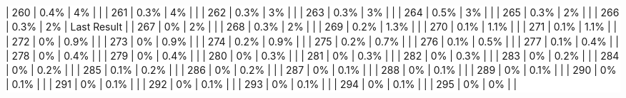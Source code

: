 | 260 | 0.4% | 4% |  |
| 261 | 0.3% | 4% |  |
| 262 | 0.3% | 3% |  |
| 263 | 0.3% | 3% |  |
| 264 | 0.5% | 3% |  |
| 265 | 0.3% | 2% |  |
| 266 | 0.3% | 2% | Last Result |
| 267 | 0% | 2% |  |
| 268 | 0.3% | 2% |  |
| 269 | 0.2% | 1.3% |  |
| 270 | 0.1% | 1.1% |  |
| 271 | 0.1% | 1.1% |  |
| 272 | 0% | 0.9% |  |
| 273 | 0% | 0.9% |  |
| 274 | 0.2% | 0.9% |  |
| 275 | 0.2% | 0.7% |  |
| 276 | 0.1% | 0.5% |  |
| 277 | 0.1% | 0.4% |  |
| 278 | 0% | 0.4% |  |
| 279 | 0% | 0.4% |  |
| 280 | 0% | 0.3% |  |
| 281 | 0% | 0.3% |  |
| 282 | 0% | 0.3% |  |
| 283 | 0% | 0.2% |  |
| 284 | 0% | 0.2% |  |
| 285 | 0.1% | 0.2% |  |
| 286 | 0% | 0.2% |  |
| 287 | 0% | 0.1% |  |
| 288 | 0% | 0.1% |  |
| 289 | 0% | 0.1% |  |
| 290 | 0% | 0.1% |  |
| 291 | 0% | 0.1% |  |
| 292 | 0% | 0.1% |  |
| 293 | 0% | 0.1% |  |
| 294 | 0% | 0.1% |  |
| 295 | 0% | 0% |  |
